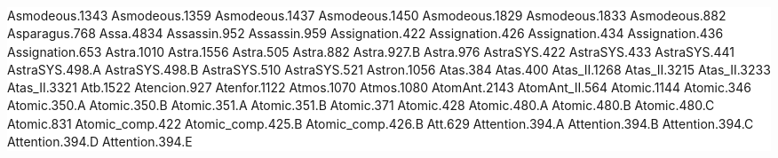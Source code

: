 Asmodeous.1343
Asmodeous.1359
Asmodeous.1437
Asmodeous.1450
Asmodeous.1829
Asmodeous.1833
Asmodeous.882
Asparagus.768
Assa.4834
Assassin.952
Assassin.959
Assignation.422
Assignation.426
Assignation.434
Assignation.436
Assignation.653
Astra.1010
Astra.1556
Astra.505
Astra.882
Astra.927.B
Astra.976
AstraSYS.422
AstraSYS.433
AstraSYS.441
AstraSYS.498.A
AstraSYS.498.B
AstraSYS.510
AstraSYS.521
Astron.1056
Atas.384
Atas.400
Atas_II.1268
Atas_II.3215
Atas_II.3233
Atas_II.3321
Atb.1522
Atencion.927
Atenfor.1122
Atmos.1070
Atmos.1080
AtomAnt.2143
AtomAnt_II.564
Atomic.1144
Atomic.346
Atomic.350.A
Atomic.350.B
Atomic.351.A
Atomic.351.B
Atomic.371
Atomic.428
Atomic.480.A
Atomic.480.B
Atomic.480.C
Atomic.831
Atomic_comp.422
Atomic_comp.425.B
Atomic_comp.426.B
Att.629
Attention.394.A
Attention.394.B
Attention.394.C
Attention.394.D
Attention.394.E